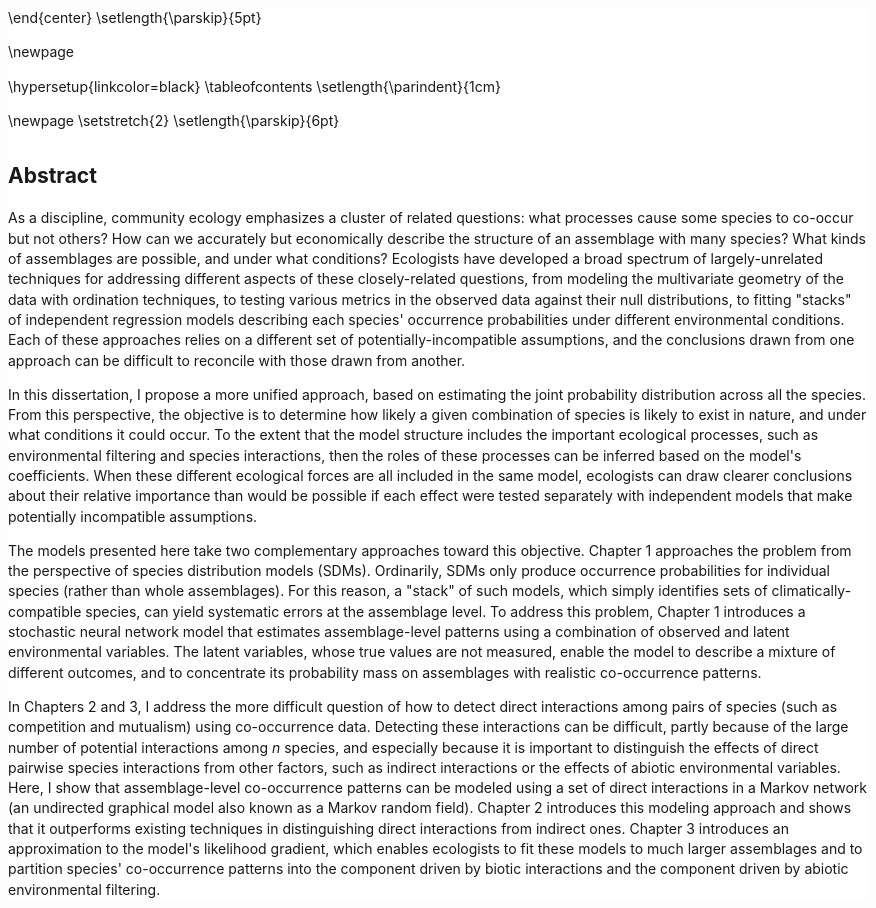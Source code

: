 \end{center}
\setlength{\parskip}{5pt}

\newpage

\hypersetup{linkcolor=black}
\tableofcontents
\setlength{\parindent}{1cm}

\newpage
\setstretch{2}
\setlength{\parskip}{6pt}

## Abstract

As a discipline, community ecology emphasizes a cluster of related questions: what processes cause some species to co-occur but not others? How can we accurately but economically describe the structure of an assemblage with many species? What kinds of assemblages are possible, and under what conditions?  Ecologists have developed a broad spectrum of largely-unrelated techniques for addressing different aspects of these closely-related questions, from modeling the multivariate geometry of the data with ordination techniques, to testing various metrics in the observed data against their null distributions, to fitting "stacks" of independent regression models describing each species' occurrence probabilities under different environmental conditions.  Each of these approaches relies on a different set of potentially-incompatible assumptions, and the conclusions drawn from one approach can be difficult to reconcile with those drawn from another.

In this dissertation, I propose a more unified approach, based on estimating the joint probability distribution across all the species. From this perspective, the objective is to determine how likely a given combination of species is likely to exist in nature, and under what conditions it could occur.  To the extent that the model structure includes the important ecological processes, such as environmental filtering and species interactions, then the roles of these processes can be inferred based on the model's coefficients.  When these different ecological forces are all included in the same model, ecologists can draw clearer conclusions about their relative importance than would be possible if each effect were tested separately with independent models that make potentially incompatible assumptions.

The models presented here take two complementary approaches toward this objective. Chapter 1 approaches the problem from the perspective of species distribution models (SDMs).  Ordinarily, SDMs only produce occurrence probabilities for individual species (rather than whole assemblages). For this reason, a "stack" of such models, which simply identifies sets of climatically-compatible species, can yield systematic errors at the assemblage level. To address this problem, Chapter 1 introduces a stochastic neural network model that estimates assemblage-level patterns using a combination of observed and latent environmental variables.  The latent variables, whose true values are not measured, enable the model to describe a mixture of different outcomes, and to concentrate its probability mass on assemblages with realistic co-occurrence patterns.

In Chapters 2 and 3, I address the more difficult question of how to detect direct interactions among pairs of species (such as competition and mutualism) using co-occurrence data. Detecting these interactions can be difficult, partly because of the large number of potential interactions among $n$ species, and especially because it is important to distinguish the effects of direct pairwise species interactions from other factors, such as indirect interactions or the effects of abiotic environmental variables.  Here, I show that assemblage-level co-occurrence patterns can be modeled using a set of direct interactions in a Markov network (an undirected graphical model also known as a Markov random field). Chapter 2 introduces this modeling approach and shows that it outperforms existing techniques in distinguishing direct interactions from indirect ones.  Chapter 3 introduces an approximation to the model's likelihood gradient, which enables ecologists to fit these models to much larger assemblages and to partition species' co-occurrence patterns into the component driven by biotic interactions and the component driven by abiotic environmental filtering.
